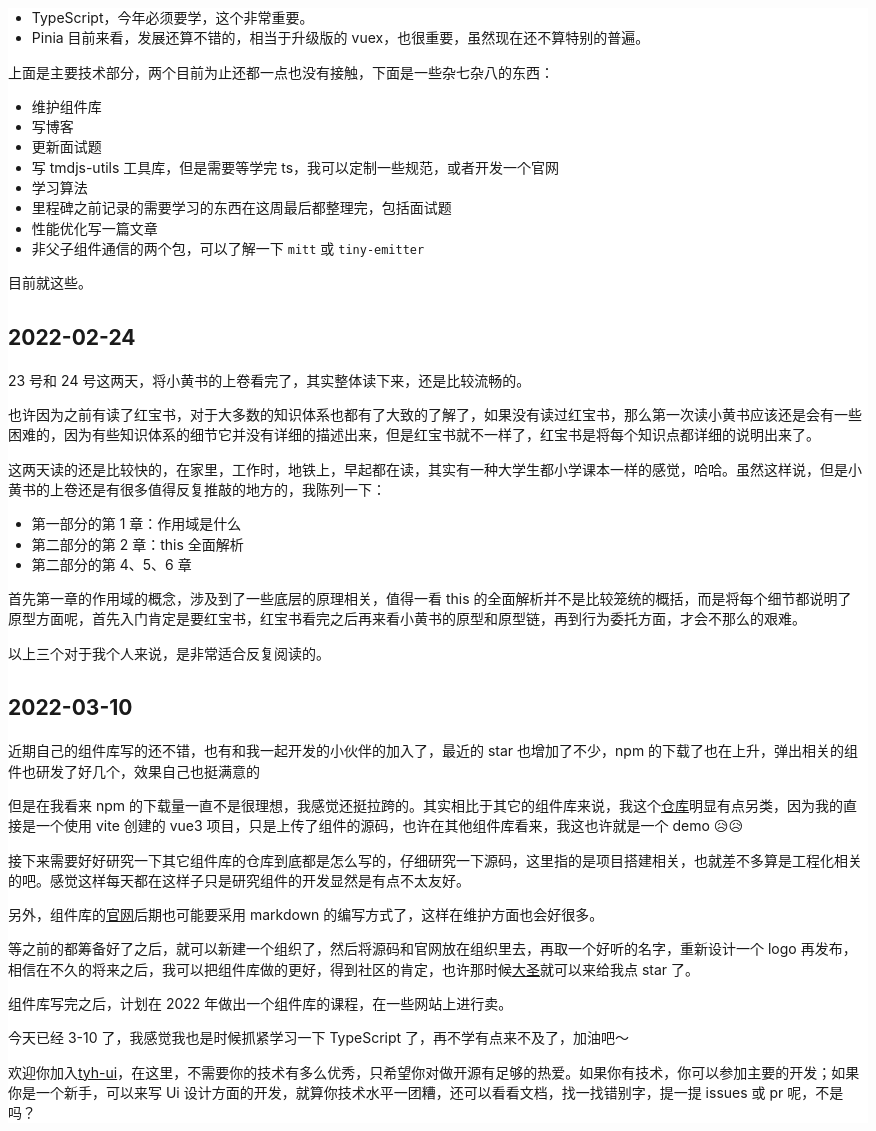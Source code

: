 - TypeScript，今年必须要学，这个非常重要。
- Pinia 目前来看，发展还算不错的，相当于升级版的 vuex，也很重要，虽然现在还不算特别的普遍。

上面是主要技术部分，两个目前为止还都一点也没有接触，下面是一些杂七杂八的东西：

- 维护组件库
- 写博客
- 更新面试题
- 写 tmdjs-utils 工具库，但是需要等学完 ts，我可以定制一些规范，或者开发一个官网
- 学习算法
- 里程碑之前记录的需要学习的东西在这周最后都整理完，包括面试题
- 性能优化写一篇文章
- 非父子组件通信的两个包，可以了解一下 `mitt` 或 `tiny-emitter`

目前就这些。

## 2022-02-24

23 号和 24 号这两天，将小黄书的上卷看完了，其实整体读下来，还是比较流畅的。

也许因为之前有读了红宝书，对于大多数的知识体系也都有了大致的了解了，如果没有读过红宝书，那么第一次读小黄书应该还是会有一些困难的，因为有些知识体系的细节它并没有详细的描述出来，但是红宝书就不一样了，红宝书是将每个知识点都详细的说明出来了。

这两天读的还是比较快的，在家里，工作时，地铁上，早起都在读，其实有一种大学生都小学课本一样的感觉，哈哈。虽然这样说，但是小黄书的上卷还是有很多值得反复推敲的地方的，我陈列一下：

- 第一部分的第 1 章：作用域是什么
- 第二部分的第 2 章：this 全面解析
- 第二部分的第 4、5、6 章

首先第一章的作用域的概念，涉及到了一些底层的原理相关，值得一看
this 的全面解析并不是比较笼统的概括，而是将每个细节都说明了
原型方面呢，首先入门肯定是要红宝书，红宝书看完之后再来看小黄书的原型和原型链，再到行为委托方面，才会不那么的艰难。

以上三个对于我个人来说，是非常适合反复阅读的。



## 2022-03-10

近期自己的组件库写的还不错，也有和我一起开发的小伙伴的加入了，最近的 star 也增加了不少，npm 的下载了也在上升，弹出相关的组件也研发了好几个，效果自己也挺满意的

但是在我看来 npm 的下载量一直不是很理想，我感觉还挺拉跨的。其实相比于其它的组件库来说，我这个[仓库](https://github.com/Tyh2001/tyh-ui)明显有点另类，因为我的直接是一个使用 vite 创建的 vue3 项目，只是上传了组件的源码，也许在其他组件库看来，我这也许就是一个 demo :disappointed_relieved::disappointed_relieved:

接下来需要好好研究一下其它组件库的仓库到底都是怎么写的，仔细研究一下源码，这里指的是项目搭建相关，也就差不多算是工程化相关的吧。感觉这样每天都在这样子只是研究组件的开发显然是有点不太友好。

另外，组件库的[官网](https://github.com/Tyh2001/tyh-ui-docs)后期也可能要采用 markdown 的编写方式了，这样在维护方面也会好很多。

等之前的都筹备好了之后，就可以新建一个组织了，然后将源码和官网放在组织里去，再取一个好听的名字，重新设计一个 logo 再发布，相信在不久的将来之后，我可以把组件库做的更好，得到社区的肯定，也许那时候[大圣](https://github.com/shengxinjing)就可以来给我点 star 了。

组件库写完之后，计划在 2022 年做出一个组件库的课程，在一些网站上进行卖。

今天已经 3-10 了，我感觉我也是时候抓紧学习一下 TypeScript 了，再不学有点来不及了，加油吧～

欢迎你加入[tyh-ui](https://github.com/Tyh2001/tyh-ui)，在这里，不需要你的技术有多么优秀，只希望你对做开源有足够的热爱。如果你有技术，你可以参加主要的开发；如果你是一个新手，可以来写 Ui 设计方面的开发，就算你技术水平一团糟，还可以看看文档，找一找错别字，提一提 issues 或 pr 呢，不是吗？
